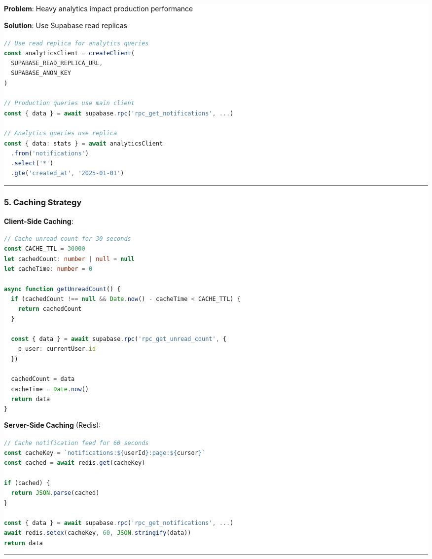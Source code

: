 **Problem**: Heavy analytics impact production performance

**Solution**: Use Supabase read replicas

```typescript
// Use read replica for analytics queries
const analyticsClient = createClient(
  SUPABASE_READ_REPLICA_URL,
  SUPABASE_ANON_KEY
)

// Production queries use main client
const { data } = await supabase.rpc('rpc_get_notifications', ...)

// Analytics queries use replica
const { data: stats } = await analyticsClient
  .from('notifications')
  .select('*')
  .gte('created_at', '2025-01-01')
```

---

### 5. Caching Strategy

**Client-Side Caching**:
```typescript
// Cache unread count for 30 seconds
const CACHE_TTL = 30000
let cachedCount: number | null = null
let cacheTime: number = 0

async function getUnreadCount() {
  if (cachedCount !== null && Date.now() - cacheTime < CACHE_TTL) {
    return cachedCount
  }

  const { data } = await supabase.rpc('rpc_get_unread_count', {
    p_user: currentUser.id
  })

  cachedCount = data
  cacheTime = Date.now()
  return data
}
```

**Server-Side Caching** (Redis):
```typescript
// Cache notification feed for 60 seconds
const cacheKey = `notifications:${userId}:page:${cursor}`
const cached = await redis.get(cacheKey)

if (cached) {
  return JSON.parse(cached)
}

const { data } = await supabase.rpc('rpc_get_notifications', ...)
await redis.setex(cacheKey, 60, JSON.stringify(data))
return data
```

---